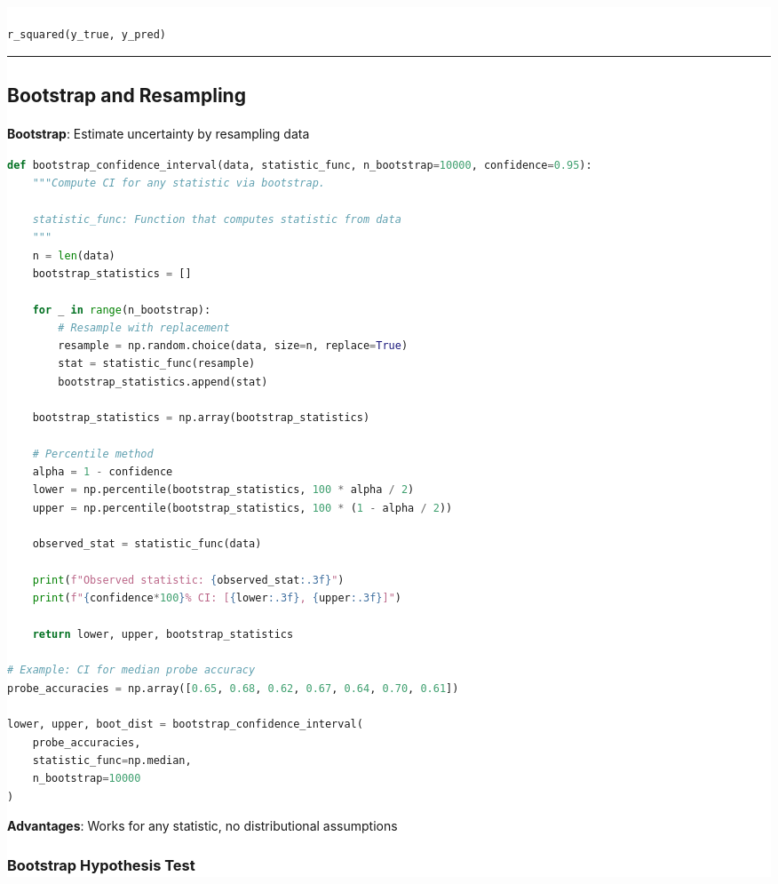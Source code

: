 ```python

r_squared(y_true, y_pred)
```

---

## Bootstrap and Resampling

**Bootstrap**: Estimate uncertainty by resampling data

```python
def bootstrap_confidence_interval(data, statistic_func, n_bootstrap=10000, confidence=0.95):
    """Compute CI for any statistic via bootstrap.

    statistic_func: Function that computes statistic from data
    """
    n = len(data)
    bootstrap_statistics = []

    for _ in range(n_bootstrap):
        # Resample with replacement
        resample = np.random.choice(data, size=n, replace=True)
        stat = statistic_func(resample)
        bootstrap_statistics.append(stat)

    bootstrap_statistics = np.array(bootstrap_statistics)

    # Percentile method
    alpha = 1 - confidence
    lower = np.percentile(bootstrap_statistics, 100 * alpha / 2)
    upper = np.percentile(bootstrap_statistics, 100 * (1 - alpha / 2))

    observed_stat = statistic_func(data)

    print(f"Observed statistic: {observed_stat:.3f}")
    print(f"{confidence*100}% CI: [{lower:.3f}, {upper:.3f}]")

    return lower, upper, bootstrap_statistics

# Example: CI for median probe accuracy
probe_accuracies = np.array([0.65, 0.68, 0.62, 0.67, 0.64, 0.70, 0.61])

lower, upper, boot_dist = bootstrap_confidence_interval(
    probe_accuracies,
    statistic_func=np.median,
    n_bootstrap=10000
)
```

**Advantages**: Works for any statistic, no distributional assumptions

### Bootstrap Hypothesis Test
